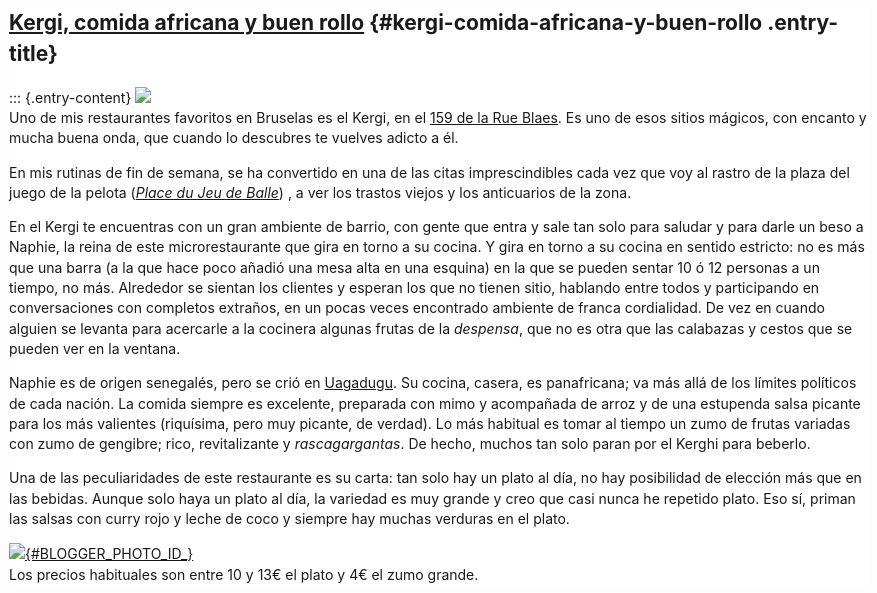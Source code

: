 [Kergi, comida africana y buen rollo](../../index.html?p=65) {#kergi-comida-africana-y-buen-rollo .entry-title}
------------------------------------------------------------

::: {.entry-content}
[![](http://1.bp.blogspot.com/_m9ESRqvSnjc/Rf8TnpApkVI/AAAAAAAAAB0/6Fmyi0qIEjo/s320/Kergi+(1).JPG)](http://1.bp.blogspot.com/_m9ESRqvSnjc/Rf8TnpApkVI/AAAAAAAAAB0/6Fmyi0qIEjo/s320/Kergi+(1).JPG)\
Uno de mis restaurantes favoritos en Bruselas es el Kergi, en el [159 de
la Rue
Blaes](http://maps.google.com/maps?f=q&hl=en&q=159+rue+blaes+brussels&sll=50.844924,4.352675&sspn=0.006937,0.014462&layer=&amp;amp;amp;ie=UTF8&z=17&ll=50.837323,4.346949&spn=0.003469,0.01075&amp;amp;amp;t=h&om=1&iwloc=addr).
Es uno de esos sitios mágicos, con encanto y mucha buena onda, que
cuando lo descubres te vuelves adicto a él.

En mis rutinas de fin de semana, se ha convertido en una de las citas
imprescindibles cada vez que voy al rastro de la plaza del juego de la
pelota (*[Place du Jeu de
Balle](http://maps.google.com/maps?f=q&hl=en&q=place+jeu+de+balle+bruxelles&sll=50.844924,4.352675&sspn=0.006937,0.014462&layer=&amp;amp;amp;ie=UTF8&z=18&ll=50.837055,4.345677&spn=0.001735,0.005375&amp;amp;amp;t=h&om=1&iwloc=addr)*)
, a ver los trastos viejos y los anticuarios de la zona.

En el Kergi te encuentras con un gran ambiente de barrio, con gente que
entra y sale tan solo para saludar y para darle un beso a Naphie, la
reina de este microrestaurante que gira en torno a su cocina. Y gira en
torno a su cocina en sentido estricto: no es más que una barra (a la que
hace poco añadió una mesa alta en una esquina) en la que se pueden
sentar 10 ó 12 personas a un tiempo, no más. Alrededor se sientan los
clientes y esperan los que no tienen sitio, hablando entre todos y
participando en conversaciones con completos extraños, en un pocas veces
encontrado ambiente de franca cordialidad. De vez en cuando alguien se
levanta para acercarle a la cocinera algunas frutas de la *despensa*,
que no es otra que las calabazas y cestos que se pueden ver en la
ventana.

Naphie es de origen senegalés, pero se crió en
[Uagadugu](http://es.wikipedia.org/wiki/Uagadugu). Su cocina, casera, es
panafricana; va más allá de los límites políticos de cada nación. La
comida siempre es excelente, preparada con mimo y acompañada de arroz y
de una estupenda salsa picante para los más valientes (riquísima, pero
muy picante, de verdad). Lo más habitual es tomar al tiempo un zumo de
frutas variadas con zumo de gengibre; rico, revitalizante y
*rascagargantas*. De hecho, muchos tan solo paran por el Kerghi para
beberlo.

Una de las peculiaridades de este restaurante es su carta: tan solo hay
un plato al día, no hay posibilidad de elección más que en las bebidas.
Aunque solo haya un plato al día, la variedad es muy grande y creo que
casi nunca he repetido plato. Eso sí, priman las salsas con curry rojo y
leche de coco y siempre hay muchas verduras en el plato.

[![](http://2.bp.blogspot.com/_m9ESRqvSnjc/Rf8Tn5ApkWI/AAAAAAAAAB8/eIOLaIaVAo8/s320/Kergi+(2).JPG){#BLOGGER_PHOTO_ID_}](http://2.bp.blogspot.com/_m9ESRqvSnjc/Rf8Tn5ApkWI/AAAAAAAAAB8/eIOLaIaVAo8/s1600-h/Kergi+(2).JPG)\
Los precios habituales son entre 10 y 13€ el plato y 4€ el zumo grande.

